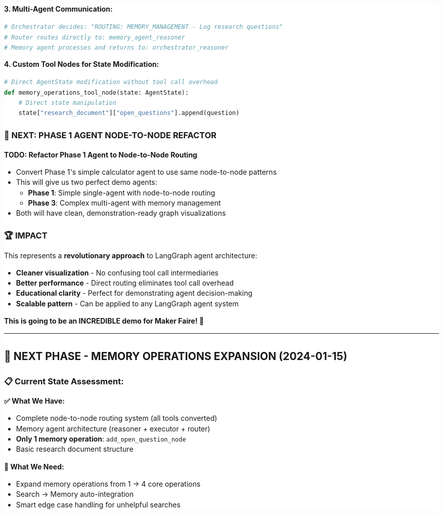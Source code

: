 **3. Multi-Agent Communication:**

```python
# Orchestrator decides: "ROUTING: MEMORY_MANAGEMENT - Log research questions"
# Router routes directly to: memory_agent_reasoner
# Memory agent processes and returns to: orchestrator_reasoner
```

**4. Custom Tool Nodes for State Modification:**

```python
# Direct AgentState modification without tool call overhead
def memory_operations_tool_node(state: AgentState):
    # Direct state manipulation
    state["research_document"]["open_questions"].append(question)
```

### **🎯 NEXT: PHASE 1 AGENT NODE-TO-NODE REFACTOR**

**TODO: Refactor Phase 1 Agent to Node-to-Node Routing**

- Convert Phase 1's simple calculator agent to use same node-to-node patterns
- This will give us two perfect demo agents:
  - **Phase 1**: Simple single-agent with node-to-node routing
  - **Phase 3**: Complex multi-agent with memory management
- Both will have clean, demonstration-ready graph visualizations

### **🏆 IMPACT**

This represents a **revolutionary approach** to LangGraph agent architecture:

- **Cleaner visualization** - No confusing tool call intermediaries
- **Better performance** - Direct routing eliminates tool call overhead
- **Educational clarity** - Perfect for demonstrating agent decision-making
- **Scalable pattern** - Can be applied to any LangGraph agent system

**This is going to be an INCREDIBLE demo for Maker Faire! 🎉**

---

## 🚀 NEXT PHASE - MEMORY OPERATIONS EXPANSION (2024-01-15)

### **📋 Current State Assessment:**

**✅ What We Have:**

- Complete node-to-node routing system (all tools converted)
- Memory agent architecture (reasoner + executor + router)
- **Only 1 memory operation**: `add_open_question_node`
- Basic research document structure

**🚧 What We Need:**

- Expand memory operations from 1 → 4 core operations
- Search → Memory auto-integration
- Smart edge case handling for unhelpful searches
